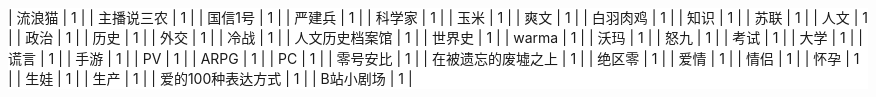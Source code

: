 | 流浪猫 | 1 |
| 主播说三农 | 1 |
| 国信1号 | 1 |
| 严建兵 | 1 |
| 科学家 | 1 |
| 玉米 | 1 |
| 爽文 | 1 |
| 白羽肉鸡 | 1 |
| 知识 | 1 |
| 苏联 | 1 |
| 人文 | 1 |
| 政治 | 1 |
| 历史 | 1 |
| 外交 | 1 |
| 冷战 | 1 |
| 人文历史档案馆 | 1 |
| 世界史 | 1 |
| warma | 1 |
| 沃玛 | 1 |
| 怒九 | 1 |
| 考试 | 1 |
| 大学 | 1 |
| 谎言 | 1 |
| 手游 | 1 |
| PV | 1 |
| ARPG | 1 |
| PC | 1 |
| 零号安比 | 1 |
| 在被遗忘的废墟之上 | 1 |
| 绝区零 | 1 |
| 爱情 | 1 |
| 情侣 | 1 |
| 怀孕 | 1 |
| 生娃 | 1 |
| 生产 | 1 |
| 爱的100种表达方式 | 1 |
| B站小剧场 | 1 |